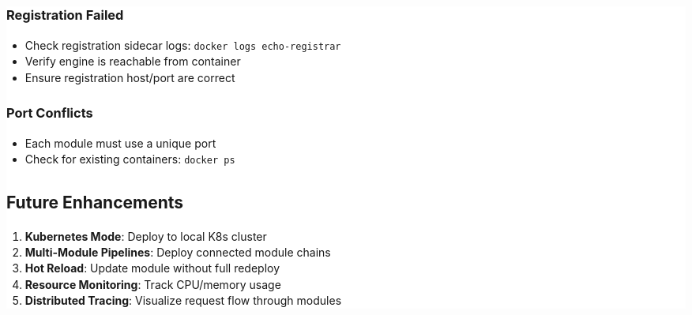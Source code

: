 ### Registration Failed
- Check registration sidecar logs: `docker logs echo-registrar`
- Verify engine is reachable from container
- Ensure registration host/port are correct

### Port Conflicts
- Each module must use a unique port
- Check for existing containers: `docker ps`

## Future Enhancements

1. **Kubernetes Mode**: Deploy to local K8s cluster
2. **Multi-Module Pipelines**: Deploy connected module chains
3. **Hot Reload**: Update module without full redeploy
4. **Resource Monitoring**: Track CPU/memory usage
5. **Distributed Tracing**: Visualize request flow through modules